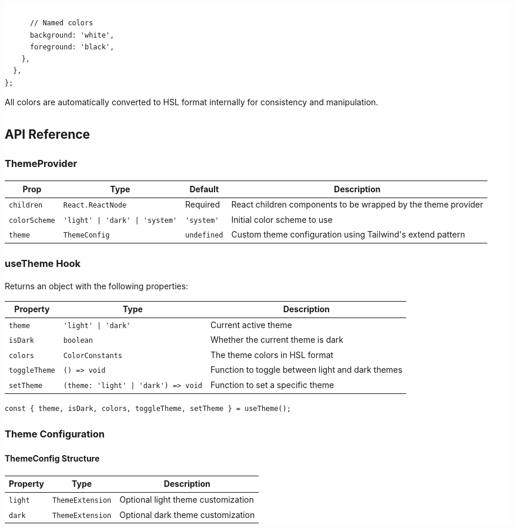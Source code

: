 ```tsx

      // Named colors
      background: 'white',
      foreground: 'black',
    },
  },
};
```

All colors are automatically converted to HSL format internally for consistency and manipulation.

## API Reference

### ThemeProvider

| Prop          | Type                            | Default     | Description                                                   |
| ------------- | ------------------------------- | ----------- | ------------------------------------------------------------- |
| `children`    | `React.ReactNode`               | Required    | React children components to be wrapped by the theme provider |
| `colorScheme` | `'light' \| 'dark' \| 'system'` | `'system'`  | Initial color scheme to use                                   |
| `theme`       | `ThemeConfig`                   | `undefined` | Custom theme configuration using Tailwind's extend pattern    |

### useTheme Hook

Returns an object with the following properties:

| Property      | Type                                 | Description                                      |
| ------------- | ------------------------------------ | ------------------------------------------------ |
| `theme`       | `'light' \| 'dark'`                  | Current active theme                             |
| `isDark`      | `boolean`                            | Whether the current theme is dark                |
| `colors`      | `ColorConstants`                     | The theme colors in HSL format                   |
| `toggleTheme` | `() => void`                         | Function to toggle between light and dark themes |
| `setTheme`    | `(theme: 'light' \| 'dark') => void` | Function to set a specific theme                 |

```tsx
const { theme, isDark, colors, toggleTheme, setTheme } = useTheme();
```

### Theme Configuration

#### ThemeConfig Structure

| Property | Type             | Description                        |
| -------- | ---------------- | ---------------------------------- |
| `light`  | `ThemeExtension` | Optional light theme customization |
| `dark`   | `ThemeExtension` | Optional dark theme customization  |
